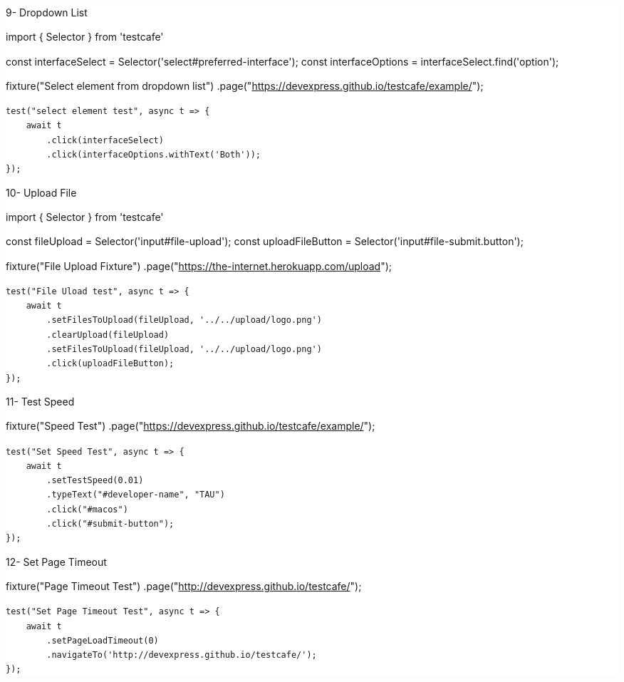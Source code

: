 9- Dropdown List

import { Selector } from 'testcafe'

const interfaceSelect = Selector('select#preferred-interface');
const interfaceOptions = interfaceSelect.find('option');

fixture("Select element from dropdown list")
    .page("https://devexpress.github.io/testcafe/example/");

    test("select element test", async t => {
        await t
            .click(interfaceSelect)
            .click(interfaceOptions.withText('Both'));
    });

10- Upload File

import { Selector } from 'testcafe'

const fileUpload = Selector('input#file-upload');
const uploadFileButton = Selector('input#file-submit.button');

fixture("File Upload Fixture")
    .page("https://the-internet.herokuapp.com/upload");

    test("File Uload test", async t => {
        await t
            .setFilesToUpload(fileUpload, '../../upload/logo.png')
            .clearUpload(fileUpload)
            .setFilesToUpload(fileUpload, '../../upload/logo.png')
            .click(uploadFileButton);
    });


11- Test Speed 

fixture("Speed Test")
    .page("https://devexpress.github.io/testcafe/example/");

    test("Set Speed Test", async t => {
        await t
            .setTestSpeed(0.01)
            .typeText("#developer-name", "TAU")
            .click("#macos")
            .click("#submit-button");
    });

12- Set Page Timeout

fixture("Page Timeout Test")
    .page("http://devexpress.github.io/testcafe/");

    test("Set Page Timeout Test", async t => {
        await t
            .setPageLoadTimeout(0)
            .navigateTo('http://devexpress.github.io/testcafe/');
    });
